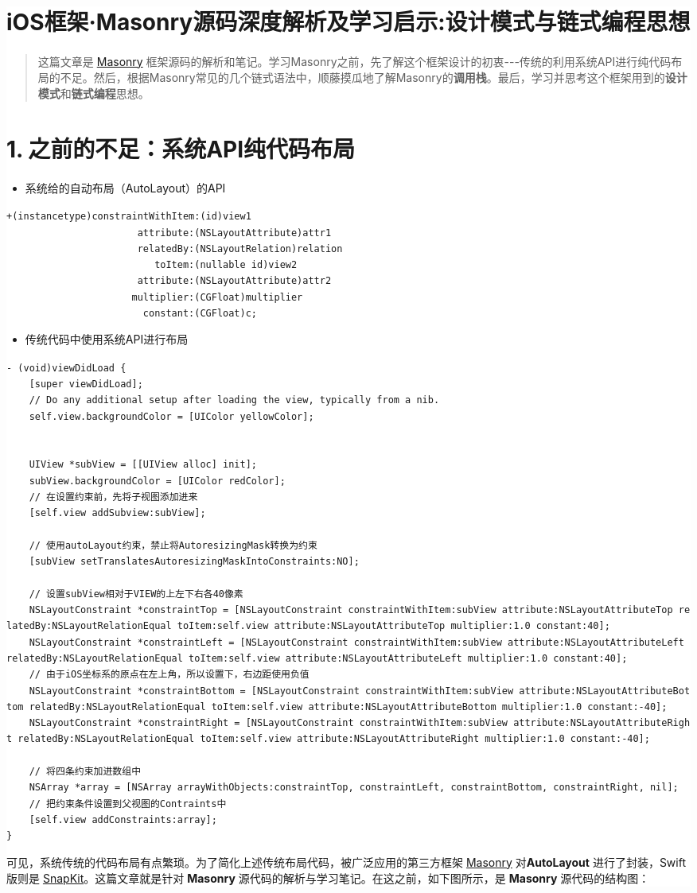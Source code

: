 # iOS框架·Masonry源码深度解析及学习启示:设计模式与链式编程思想



> 这篇文章是 [Masonry](https://github.com/SnapKit/Masonry) 框架源码的解析和笔记。学习Masonry之前，先了解这个框架设计的初衷---传统的利用系统API进行纯代码布局的不足。然后，根据Masonry常见的几个链式语法中，顺藤摸瓜地了解Masonry的**调用栈**。最后，学习并思考这个框架用到的**设计模式**和**链式编程**思想。

# 1. 之前的不足：系统API纯代码布局

- 系统给的自动布局（AutoLayout）的API

```
+(instancetype)constraintWithItem:(id)view1
                       attribute:(NSLayoutAttribute)attr1
                       relatedBy:(NSLayoutRelation)relation
                          toItem:(nullable id)view2
                       attribute:(NSLayoutAttribute)attr2
                      multiplier:(CGFloat)multiplier
                        constant:(CGFloat)c;
```
- 传统代码中使用系统API进行布局
```
- (void)viewDidLoad {
    [super viewDidLoad];
    // Do any additional setup after loading the view, typically from a nib.
    self.view.backgroundColor = [UIColor yellowColor];
    
    
    UIView *subView = [[UIView alloc] init];
    subView.backgroundColor = [UIColor redColor];
    // 在设置约束前，先将子视图添加进来
    [self.view addSubview:subView];
    
    // 使用autoLayout约束，禁止将AutoresizingMask转换为约束
    [subView setTranslatesAutoresizingMaskIntoConstraints:NO];
    
    // 设置subView相对于VIEW的上左下右各40像素
    NSLayoutConstraint *constraintTop = [NSLayoutConstraint constraintWithItem:subView attribute:NSLayoutAttributeTop relatedBy:NSLayoutRelationEqual toItem:self.view attribute:NSLayoutAttributeTop multiplier:1.0 constant:40];
    NSLayoutConstraint *constraintLeft = [NSLayoutConstraint constraintWithItem:subView attribute:NSLayoutAttributeLeft relatedBy:NSLayoutRelationEqual toItem:self.view attribute:NSLayoutAttributeLeft multiplier:1.0 constant:40];
    // 由于iOS坐标系的原点在左上角，所以设置下，右边距使用负值
    NSLayoutConstraint *constraintBottom = [NSLayoutConstraint constraintWithItem:subView attribute:NSLayoutAttributeBottom relatedBy:NSLayoutRelationEqual toItem:self.view attribute:NSLayoutAttributeBottom multiplier:1.0 constant:-40];
    NSLayoutConstraint *constraintRight = [NSLayoutConstraint constraintWithItem:subView attribute:NSLayoutAttributeRight relatedBy:NSLayoutRelationEqual toItem:self.view attribute:NSLayoutAttributeRight multiplier:1.0 constant:-40];
    
    // 将四条约束加进数组中
    NSArray *array = [NSArray arrayWithObjects:constraintTop, constraintLeft, constraintBottom, constraintRight, nil];
    // 把约束条件设置到父视图的Contraints中
    [self.view addConstraints:array];
}
```
可见，系统传统的代码布局有点繁琐。为了简化上述传统布局代码，被广泛应用的第三方框架 [Masonry](https://github.com/SnapKit/Masonry) 对**AutoLayout** 进行了封装，Swift版则是 [SnapKit](https://github.com/SnapKit/SnapKit)。这篇文章就是针对 **Masonry** 源代码的解析与学习笔记。在这之前，如下图所示，是 **Masonry** 源代码的结构图：
